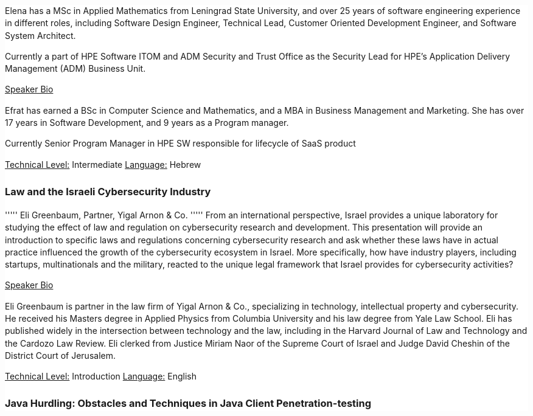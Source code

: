Elena has a MSc in Applied Mathematics from Leningrad State University,
and over 25 years of software engineering experience in different roles,
including Software Design Engineer, Technical Lead, Customer Oriented
Development Engineer, and Software System Architect.

Currently a part of HPE Software ITOM and ADM Security and Trust Office
as the Security Lead for HPE’s Application Delivery Management (ADM)
Business Unit.


<u>Speaker Bio</u>

Efrat has earned a BSc in Computer Science and Mathematics, and a MBA in
Business Management and Marketing. She has over 17 years in Software
Development, and 9 years as a Program manager.

Currently Senior Program Manager in HPE SW responsible for lifecycle of
SaaS product


<u>Technical Level:</u> Intermediate
<u>Language:</u> Hebrew



### Law and the Israeli Cybersecurity Industry

''''' Eli Greenbaum, Partner, Yigal Arnon & Co. '''''
From an international perspective, Israel provides a unique laboratory
for studying the effect of law and regulation on cybersecurity research
and development. This presentation will provide an introduction to
specific laws and regulations concerning cybersecurity research and ask
whether these laws have in actual practice influenced the growth of the
cybersecurity ecosystem in Israel. More specifically, how have industry
players, including startups, multinationals and the military, reacted to
the unique legal framework that Israel provides for cybersecurity
activities?


<u>Speaker Bio</u>

Eli Greenbaum is partner in the law firm of Yigal Arnon & Co.,
specializing in technology, intellectual property and cybersecurity. He
received his Masters degree in Applied Physics from Columbia University
and his law degree from Yale Law School. Eli has published widely in the
intersection between technology and the law, including in the Harvard
Journal of Law and Technology and the Cardozo Law Review. Eli clerked
from Justice Miriam Naor of the Supreme Court of Israel and Judge David
Cheshin of the District Court of Jerusalem.


<u>Technical Level:</u> Introduction
<u>Language:</u> English



### Java Hurdling: Obstacles and Techniques in Java Client Penetration-testing
